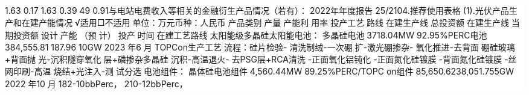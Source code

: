 1.63
0.17
1.63
0.39
49
0.91与电站电费收入等相关的金融衍生产品情况（若有）：
2022年年度报告
25/2104.推荐使用表格
(1).光伏产品生产和在建产能情况
√适用□不适用
单位：万元币种：人民币
产品类别
产量
产能利
用率
投产工艺
路线
在建生产线
总投资额
在建生产线
当期投资额
设计
产能
（预
计）
投产
时间
在建工艺路线
太阳能级多晶硅太阳能电池：
多晶硅电池
3718.04MW
92.95%PERC电池384,555.81
187.96
10GW
2023
年6
月
TOPCon生产工艺
流程：硅片检验-
清洗制绒-一次硼
扩-激光硼掺杂-
氧化推进-去背面
硼硅玻璃+背面抛
光-沉积隧穿氧化
层+磷掺杂多晶硅
沉积-高温退火-
去PSG层+RCA清洗
-正面氧化铝钝化
-正面氮化硅镀膜
-背面氮化硅镀膜
-丝网印刷-高温
烧结+光注入-测
试分选
电池组件：
晶体硅电池组件
4,560.44MW
89.25%PERC/TOPC
on组件
85,650.6238,051.755GW
2022
年10
月
182-10bbPerc，
210-12bbPerc，